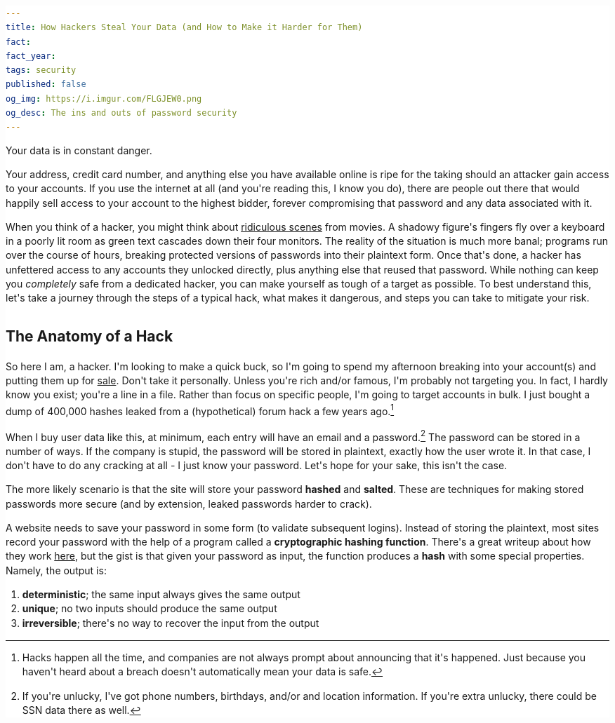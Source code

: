 ```yaml
---
title: How Hackers Steal Your Data (and How to Make it Harder for Them)
fact:
fact_year:
tags: security
published: false
og_img: https://i.imgur.com/FLGJEW0.png
og_desc: The ins and outs of password security
---
```


Your data is in constant danger.

Your address, credit card number, and anything else you have available online is ripe for the taking should an attacker gain access to your accounts. If you use the internet at all (and you're reading this, I know you do), there are people out there that would happily sell access to your account to the highest bidder, forever compromising that password and any data associated with it.

When you think of a hacker, you might think about [ridiculous scenes](https://www.reddit.com/r/itsaunixsystem/top/?sort=top&t=all) from movies. A shadowy figure's fingers fly over a keyboard in a poorly lit room as green text cascades down their four monitors. The reality of the situation is much more banal; programs run over the course of hours, breaking protected versions of passwords into their plaintext form. Once that's done, a hacker has unfettered access to any accounts they unlocked directly, plus anything else that reused that password. While nothing can keep you *completely* safe from a dedicated hacker, you can make yourself as tough of a target as possible. To best understand this, let's take a journey through the steps of a typical hack, what makes it dangerous, and steps you can take to mitigate your risk.

## The Anatomy of a Hack

So here I am, a hacker. I'm looking to make a quick buck, so I'm going to spend my afternoon breaking into your account(s) and putting them up for [sale](https://www.theatlantic.com/technology/archive/2016/02/the-black-market-for-netflix-accounts/462321/). Don't take it personally. Unless you're rich and/or famous, I'm probably not targeting you. In fact, I hardly know you exist; you're a line in a file. Rather than focus on specific people, I'm going to target accounts in bulk. I just bought a dump of 400,000 hashes leaked from a (hypothetical) forum hack a few years ago.[^1]

When I buy user data like this, at minimum, each entry will have an email and a password.[^2] The password can be stored in a number of ways. If the company is stupid, the password will be stored in plaintext, exactly how the user wrote it. In that case, I don't have to do any cracking at all - I just know your password. Let's hope for your sake, this isn't the case.

The more likely scenario is that the site will store your password **hashed** and **salted**. These are techniques for making stored passwords more secure (and by extension, leaked passwords harder to crack).

A website needs to save your password in some form (to validate subsequent logins). Instead of storing the plaintext, most sites record your password with the help of a program called a **cryptographic hashing function**. There's a great writeup about how they work [here](http://www.unixwiz.net/techtips/iguide-crypto-hashes.html#howused), but the gist is that given your password as input, the function produces a **hash** with some special properties. Namely, the output is:

1. **deterministic**; the same input always gives the same output
2. **unique**; no two inputs should produce the same output
3. **irreversible**; there's no way to recover the input from the output


[^1]: Hacks happen all the time, and companies are not always prompt about announcing that it's happened. Just because you haven't heard about a breach doesn't automatically mean your data is safe.
[^2]: If you're unlucky, I've got phone numbers, birthdays, and/or and location information. If you're extra unlucky, there could be SSN data there as well.
[^3]: I used to use LastPass, but the repeated [security issues](https://blog.lastpass.com/2017/03/important-security-updates-for-our-users.html/) drove me away. The LP team did a great job fixing these quickly, but I didn't want the inevitable next vulnerability to be exploited before they responded to it.
[^4]: There's a narrow exception where you can still get phished while using a TOTP. If an attacker can capture your password and token, they have the full 30 second window to use them to compromise this account. This attack is explored in the [Reply All podcast](https://gimletmedia.com/episode/97-what-kind-of-idiot-gets-phished/). For the purposes of prevent a brute force attack as described here, TOTP is more than sufficient. It also talks about how anyone can be phished (even you!). Don't be overconfident in your abilities.
[^5]: While a targeted vector like [sim hijacking](https://motherboard.vice.com/en_us/article/mg7bd4/how-a-hacker-can-take-over-your-life-by-hijacking-your-phone-number) is separate from the bulk-based attack we've been stepping through, it's definitely something to be aware of.
[^6]: Normally putting your email into a site that talks about hacking isn't a great idea. On the surface, it feels like supplying your full credit card to see if anyone else has it. In this case, HIBP? is a reputable site run by a [security researcher](https://www.troyhunt.com/about/) and you can act without fear.